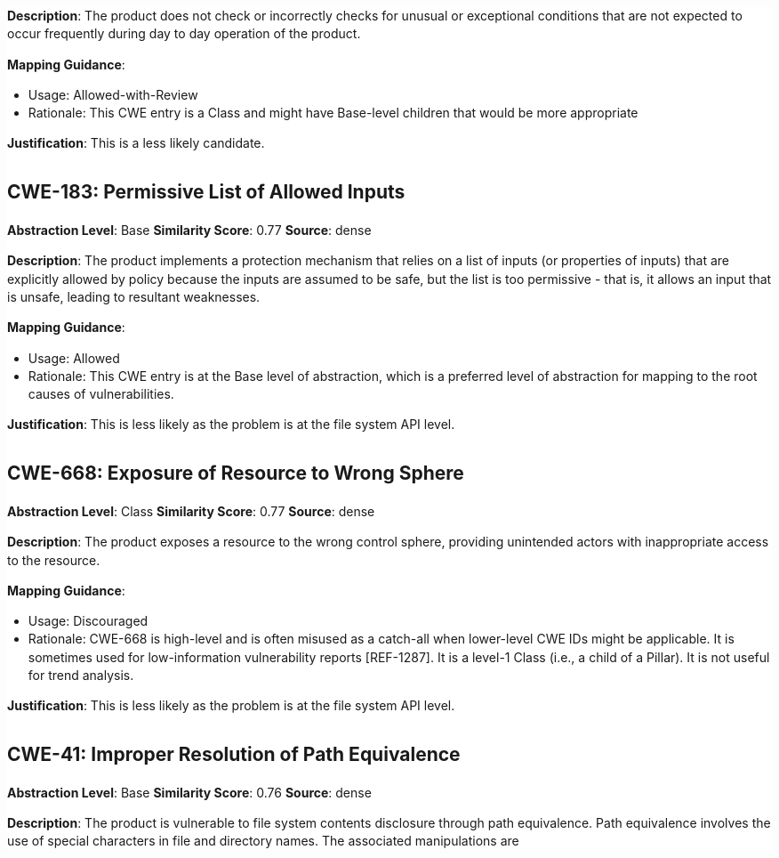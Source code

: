**Description**:
The product does not check or incorrectly checks for unusual or exceptional conditions that are not expected to occur frequently during day to day operation of the product.

**Mapping Guidance**:
- Usage: Allowed-with-Review
- Rationale: This CWE entry is a Class and might have Base-level children that would be more appropriate

**Justification**: This is a less likely candidate.

## CWE-183: Permissive List of Allowed Inputs
**Abstraction Level**: Base
**Similarity Score**: 0.77
**Source**: dense

**Description**:
The product implements a protection mechanism that relies on a list of inputs (or properties of inputs) that are explicitly allowed by policy because the inputs are assumed to be safe, but the list is too permissive - that is, it allows an input that is unsafe, leading to resultant weaknesses.

**Mapping Guidance**:
- Usage: Allowed
- Rationale: This CWE entry is at the Base level of abstraction, which is a preferred level of abstraction for mapping to the root causes of vulnerabilities.

**Justification**: This is less likely as the problem is at the file system API level.

## CWE-668: Exposure of Resource to Wrong Sphere
**Abstraction Level**: Class
**Similarity Score**: 0.77
**Source**: dense

**Description**:
The product exposes a resource to the wrong control sphere, providing unintended actors with inappropriate access to the resource.

**Mapping Guidance**:
- Usage: Discouraged
- Rationale: CWE-668 is high-level and is often misused as a catch-all when lower-level CWE IDs might be applicable. It is sometimes used for low-information vulnerability reports [REF-1287]. It is a level-1 Class (i.e., a child of a Pillar). It is not useful for trend analysis.

**Justification**: This is less likely as the problem is at the file system API level.

## CWE-41: Improper Resolution of Path Equivalence
**Abstraction Level**: Base
**Similarity Score**: 0.76
**Source**: dense

**Description**:
The product is vulnerable to file system contents disclosure through path equivalence. Path equivalence involves the use of special characters in file and directory names. The associated manipulations are